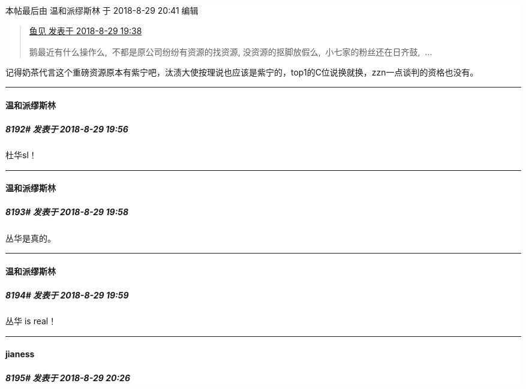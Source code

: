 

 本帖最后由 温和派缪斯林 于 2018-8-29 20:41 编辑 
<blockquote><a href="httphttps://bbs.saraba1st.com/2b/forum.php?mod=redirect&amp;goto=findpost&amp;pid=40802194&amp;ptid=1585843" target="_blank">鱼见 发表于 2018-8-29 19:38</a>

鹅最近有什么操作么,  不都是原公司纷纷有资源的找资源, 没资源的抠脚放假么,  小七家的粉丝还在日齐鼓,  ...</blockquote>
记得奶茶代言这个重磅资源原本有紫宁吧，汰渍大使按理说也应该是紫宁的，top1的C位说换就换，zzn一点谈判的资格也没有。







*****

####  温和派缪斯林  
##### 8192#       发表于 2018-8-29 19:56




杜华sl！







*****

####  温和派缪斯林  
##### 8193#       发表于 2018-8-29 19:58




丛华是真的。







*****

####  温和派缪斯林  
##### 8194#       发表于 2018-8-29 19:59




丛华 is real！







*****

####  jianess  
##### 8195#       发表于 2018-8-29 20:26


